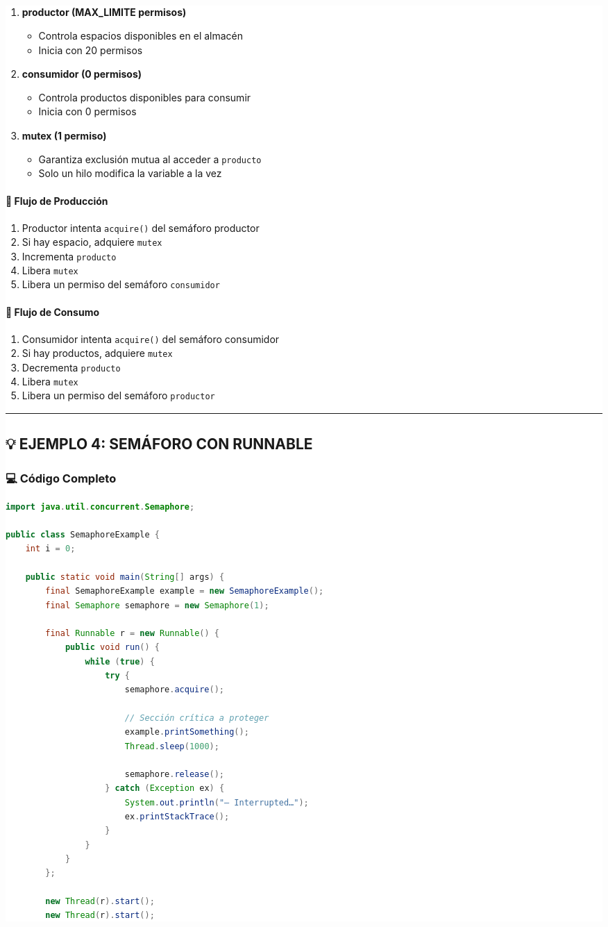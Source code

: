 1. **productor (MAX_LIMITE permisos)**
   - Controla espacios disponibles en el almacén
   - Inicia con 20 permisos

2. **consumidor (0 permisos)**
   - Controla productos disponibles para consumir
   - Inicia con 0 permisos

3. **mutex (1 permiso)**
   - Garantiza exclusión mutua al acceder a `producto`
   - Solo un hilo modifica la variable a la vez

#### 🔄 **Flujo de Producción**

1. Productor intenta `acquire()` del semáforo productor
2. Si hay espacio, adquiere `mutex`
3. Incrementa `producto`
4. Libera `mutex`
5. Libera un permiso del semáforo `consumidor`

#### 🔄 **Flujo de Consumo**

1. Consumidor intenta `acquire()` del semáforo consumidor
2. Si hay productos, adquiere `mutex`
3. Decrementa `producto`
4. Libera `mutex`
5. Libera un permiso del semáforo `productor`

---

## 💡 **EJEMPLO 4: SEMÁFORO CON RUNNABLE**

### 💻 **Código Completo**

```java
import java.util.concurrent.Semaphore;

public class SemaphoreExample {
    int i = 0;
    
    public static void main(String[] args) {
        final SemaphoreExample example = new SemaphoreExample();
        final Semaphore semaphore = new Semaphore(1);
        
        final Runnable r = new Runnable() {
            public void run() {
                while (true) {
                    try {
                        semaphore.acquire();
                        
                        // Sección crítica a proteger
                        example.printSomething();
                        Thread.sleep(1000);
                        
                        semaphore.release();
                    } catch (Exception ex) {
                        System.out.println("— Interrupted…");
                        ex.printStackTrace();
                    }
                }
            }
        };
        
        new Thread(r).start();
        new Thread(r).start();
```
